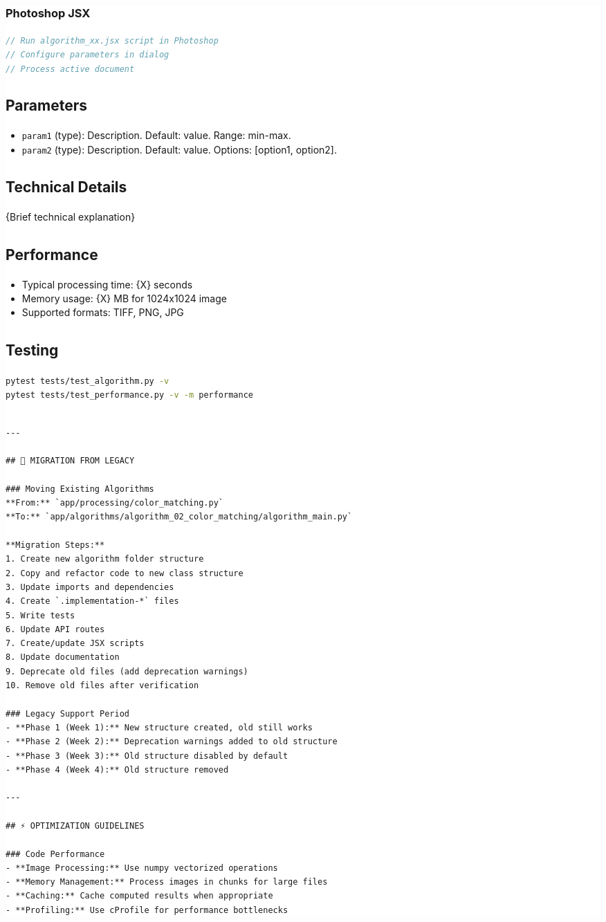 ### Photoshop JSX
```jsx
// Run algorithm_xx.jsx script in Photoshop
// Configure parameters in dialog
// Process active document
```

## Parameters
- `param1` (type): Description. Default: value. Range: min-max.
- `param2` (type): Description. Default: value. Options: [option1, option2].

## Technical Details
{Brief technical explanation}

## Performance
- Typical processing time: {X} seconds
- Memory usage: {X} MB for 1024x1024 image
- Supported formats: TIFF, PNG, JPG

## Testing
```bash
pytest tests/test_algorithm.py -v
pytest tests/test_performance.py -v -m performance
```
```

---

## 🔄 MIGRATION FROM LEGACY

### Moving Existing Algorithms
**From:** `app/processing/color_matching.py`  
**To:** `app/algorithms/algorithm_02_color_matching/algorithm_main.py`

**Migration Steps:**
1. Create new algorithm folder structure
2. Copy and refactor code to new class structure
3. Update imports and dependencies
4. Create `.implementation-*` files
5. Write tests
6. Update API routes
7. Create/update JSX scripts
8. Update documentation
9. Deprecate old files (add deprecation warnings)
10. Remove old files after verification

### Legacy Support Period
- **Phase 1 (Week 1):** New structure created, old still works
- **Phase 2 (Week 2):** Deprecation warnings added to old structure
- **Phase 3 (Week 3):** Old structure disabled by default
- **Phase 4 (Week 4):** Old structure removed

---

## ⚡ OPTIMIZATION GUIDELINES

### Code Performance
- **Image Processing:** Use numpy vectorized operations
- **Memory Management:** Process images in chunks for large files
- **Caching:** Cache computed results when appropriate
- **Profiling:** Use cProfile for performance bottlenecks
```